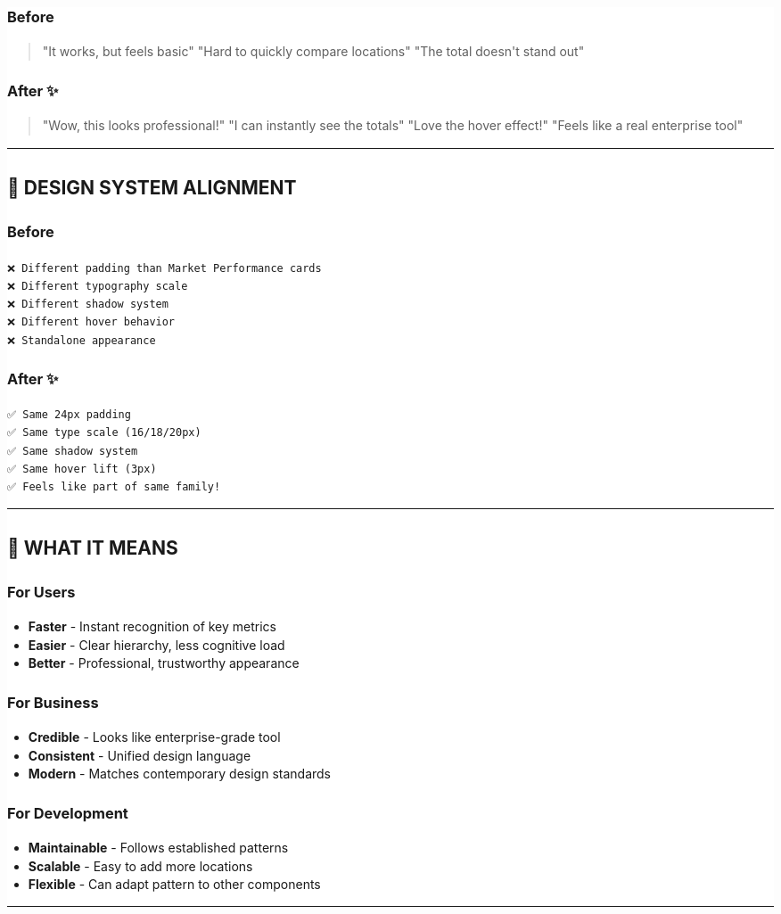 ### Before
> "It works, but feels basic"
> "Hard to quickly compare locations"
> "The total doesn't stand out"

### After ✨
> "Wow, this looks professional!"
> "I can instantly see the totals"
> "Love the hover effect!"
> "Feels like a real enterprise tool"

---

## 🎨 DESIGN SYSTEM ALIGNMENT

### Before
```
❌ Different padding than Market Performance cards
❌ Different typography scale
❌ Different shadow system
❌ Different hover behavior
❌ Standalone appearance
```

### After ✨
```
✅ Same 24px padding
✅ Same type scale (16/18/20px)
✅ Same shadow system
✅ Same hover lift (3px)
✅ Feels like part of same family!
```

---

## 🚀 WHAT IT MEANS

### For Users
- **Faster** - Instant recognition of key metrics
- **Easier** - Clear hierarchy, less cognitive load
- **Better** - Professional, trustworthy appearance

### For Business
- **Credible** - Looks like enterprise-grade tool
- **Consistent** - Unified design language
- **Modern** - Matches contemporary design standards

### For Development
- **Maintainable** - Follows established patterns
- **Scalable** - Easy to add more locations
- **Flexible** - Can adapt pattern to other components

---